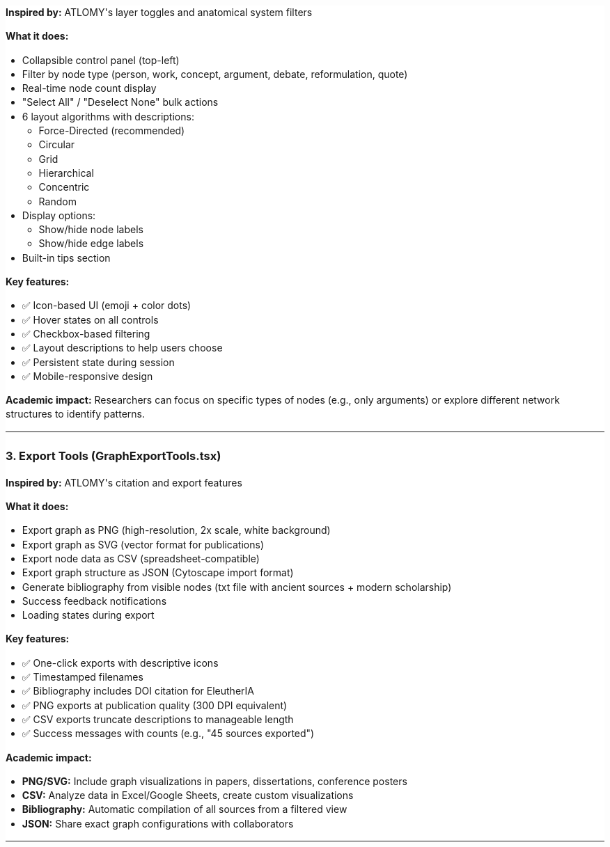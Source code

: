 **Inspired by:** ATLOMY's layer toggles and anatomical system filters

**What it does:**
- Collapsible control panel (top-left)
- Filter by node type (person, work, concept, argument, debate, reformulation, quote)
- Real-time node count display
- "Select All" / "Deselect None" bulk actions
- 6 layout algorithms with descriptions:
  - Force-Directed (recommended)
  - Circular
  - Grid
  - Hierarchical
  - Concentric
  - Random
- Display options:
  - Show/hide node labels
  - Show/hide edge labels
- Built-in tips section

**Key features:**
- ✅ Icon-based UI (emoji + color dots)
- ✅ Hover states on all controls
- ✅ Checkbox-based filtering
- ✅ Layout descriptions to help users choose
- ✅ Persistent state during session
- ✅ Mobile-responsive design

**Academic impact:** Researchers can focus on specific types of nodes (e.g., only arguments) or explore different network structures to identify patterns.

---

### 3. Export Tools (GraphExportTools.tsx)

**Inspired by:** ATLOMY's citation and export features

**What it does:**
- Export graph as PNG (high-resolution, 2x scale, white background)
- Export graph as SVG (vector format for publications)
- Export node data as CSV (spreadsheet-compatible)
- Export graph structure as JSON (Cytoscape import format)
- Generate bibliography from visible nodes (txt file with ancient sources + modern scholarship)
- Success feedback notifications
- Loading states during export

**Key features:**
- ✅ One-click exports with descriptive icons
- ✅ Timestamped filenames
- ✅ Bibliography includes DOI citation for EleutherIA
- ✅ PNG exports at publication quality (300 DPI equivalent)
- ✅ CSV exports truncate descriptions to manageable length
- ✅ Success messages with counts (e.g., "45 sources exported")

**Academic impact:**
- **PNG/SVG:** Include graph visualizations in papers, dissertations, conference posters
- **CSV:** Analyze data in Excel/Google Sheets, create custom visualizations
- **Bibliography:** Automatic compilation of all sources from a filtered view
- **JSON:** Share exact graph configurations with collaborators

---
